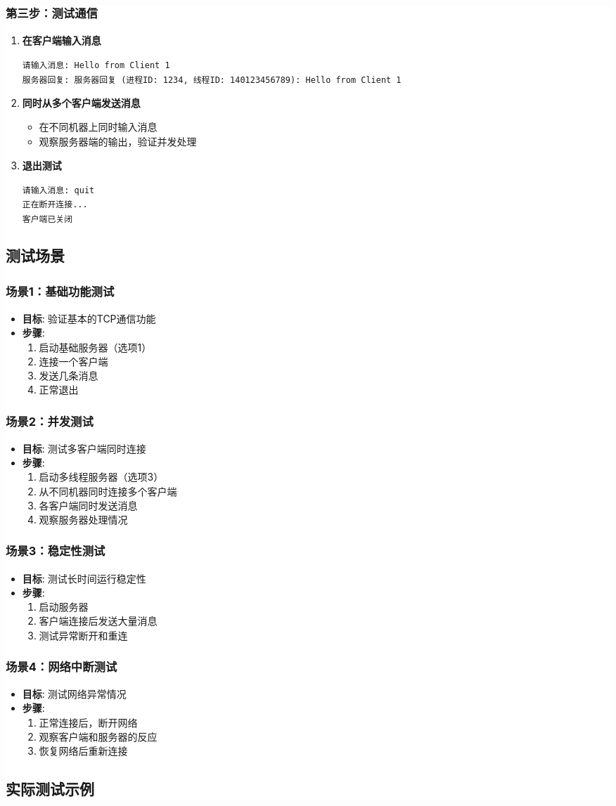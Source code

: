 ### 第三步：测试通信
1. **在客户端输入消息**
   ```
   请输入消息: Hello from Client 1
   服务器回复: 服务器回复 (进程ID: 1234, 线程ID: 140123456789): Hello from Client 1
   ```

2. **同时从多个客户端发送消息**
   - 在不同机器上同时输入消息
   - 观察服务器端的输出，验证并发处理

3. **退出测试**
   ```
   请输入消息: quit
   正在断开连接...
   客户端已关闭
   ```

## 测试场景

### 场景1：基础功能测试
- **目标**: 验证基本的TCP通信功能
- **步骤**: 
  1. 启动基础服务器（选项1）
  2. 连接一个客户端
  3. 发送几条消息
  4. 正常退出

### 场景2：并发测试
- **目标**: 测试多客户端同时连接
- **步骤**:
  1. 启动多线程服务器（选项3）
  2. 从不同机器同时连接多个客户端
  3. 各客户端同时发送消息
  4. 观察服务器处理情况

### 场景3：稳定性测试
- **目标**: 测试长时间运行稳定性
- **步骤**:
  1. 启动服务器
  2. 客户端连接后发送大量消息
  3. 测试异常断开和重连

### 场景4：网络中断测试
- **目标**: 测试网络异常情况
- **步骤**:
  1. 正常连接后，断开网络
  2. 观察客户端和服务器的反应
  3. 恢复网络后重新连接

## 实际测试示例
